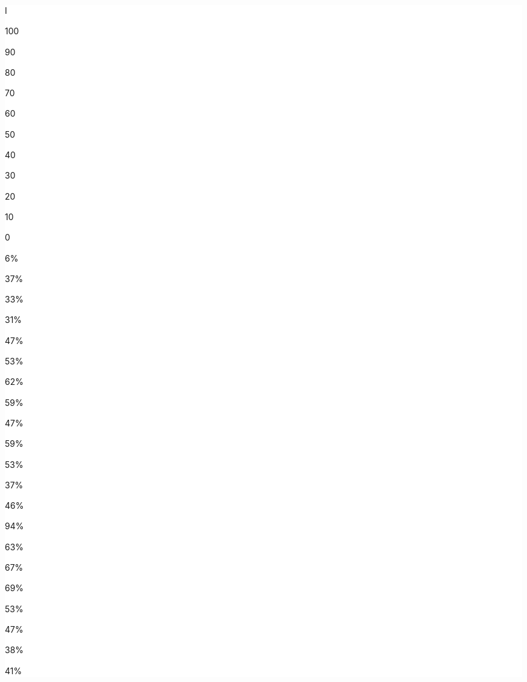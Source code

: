 I

100

90

80

70

60

50

40

30

20

10

0

6%

37%

33%

31%

47%

53%

62%

59%

47%

59%

53%

37%

46%

94%

63%

67%

69%

53%

47%

38%

41%
